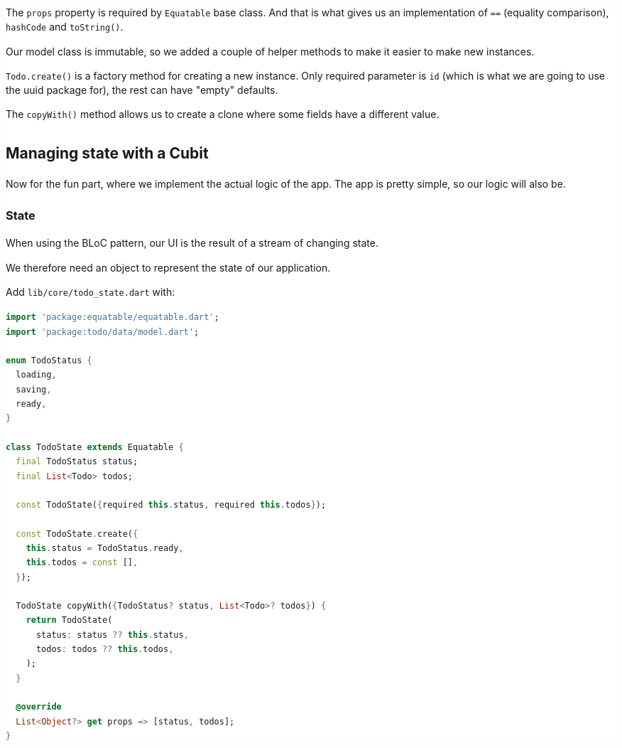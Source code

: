 The `props` property is required by `Equatable` base class.
And that is what gives us an implementation of `==` (equality comparison),
`hashCode` and `toString()`.

Our model class is immutable, so we added a couple of helper methods to make it
easier to make new instances.

`Todo.create()` is a factory method for creating a new instance.
Only required parameter is `id` (which is what we are going to use the uuid
package for), the rest can have "empty" defaults.

The `copyWith()` method allows us to create a clone where some fields have a
different value.

## Managing state with a Cubit

Now for the fun part, where we implement the actual logic of the app.
The app is pretty simple, so our logic will also be.

### State

When using the BLoC pattern, our UI is the result of a stream of changing
state.

We therefore need an object to represent the state of our application.

Add `lib/core/todo_state.dart` with:

```dart
import 'package:equatable/equatable.dart';
import 'package:todo/data/model.dart';

enum TodoStatus {
  loading,
  saving,
  ready,
}

class TodoState extends Equatable {
  final TodoStatus status;
  final List<Todo> todos;

  const TodoState({required this.status, required this.todos});

  const TodoState.create({
    this.status = TodoStatus.ready,
    this.todos = const [],
  });

  TodoState copyWith({TodoStatus? status, List<Todo>? todos}) {
    return TodoState(
      status: status ?? this.status,
      todos: todos ?? this.todos,
    );
  }

  @override
  List<Object?> get props => [status, todos];
}
```

